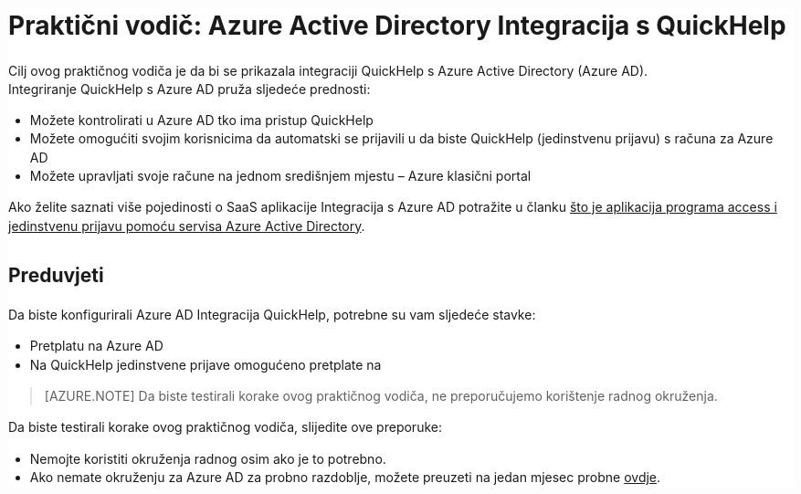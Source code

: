 <properties
    pageTitle="Praktični vodič: Azure Active Directory Integracija s QuickHelp | Microsoft Azure"
    description="Saznajte kako konfigurirati jedinstvenu prijavu između Azure Active Directory i QuickHelp."
    services="active-directory"
    documentationCenter=""
    authors="jeevansd"
    manager="femila"
    editor=""/>

<tags
    ms.service="active-directory"
    ms.workload="identity"
    ms.tgt_pltfrm="na"
    ms.devlang="na"
    ms.topic="article"
    ms.date="08/16/2016"
    ms.author="jeedes"/>


# <a name="tutorial-azure-active-directory-integration-with-quickhelp"></a>Praktični vodič: Azure Active Directory Integracija s QuickHelp

Cilj ovog praktičnog vodiča je da bi se prikazala integraciji QuickHelp s Azure Active Directory (Azure AD).  
Integriranje QuickHelp s Azure AD pruža sljedeće prednosti: 

- Možete kontrolirati u Azure AD tko ima pristup QuickHelp 
- Možete omogućiti svojim korisnicima da automatski se prijavili u da biste QuickHelp (jedinstvenu prijavu) s računa za Azure AD
- Možete upravljati svoje račune na jednom središnjem mjestu – Azure klasični portal

Ako želite saznati više pojedinosti o SaaS aplikacije Integracija s Azure AD potražite u članku [što je aplikacija programa access i jedinstvenu prijavu pomoću servisa Azure Active Directory](active-directory-appssoaccess-whatis.md).

## <a name="prerequisites"></a>Preduvjeti 

Da biste konfigurirali Azure AD Integracija QuickHelp, potrebne su vam sljedeće stavke:

- Pretplatu na Azure AD
- Na QuickHelp jedinstvene prijave omogućeno pretplate na


> [AZURE.NOTE] Da biste testirali korake ovog praktičnog vodiča, ne preporučujemo korištenje radnog okruženja.


Da biste testirali korake ovog praktičnog vodiča, slijedite ove preporuke:

- Nemojte koristiti okruženja radnog osim ako je to potrebno.
- Ako nemate okruženju za Azure AD za probno razdoblje, možete preuzeti na jedan mjesec probne [ovdje](https://azure.microsoft.com/pricing/free-trial/). 


[1]: ./media/active-directory-saas-quickhelp-tutorial/tutorial_general_01.png
[2]: ./media/active-directory-saas-quickhelp-tutorial/tutorial_general_02.png
[3]: ./media/active-directory-saas-quickhelp-tutorial/tutorial_general_03.png
[4]: ./media/active-directory-saas-quickhelp-tutorial/tutorial_general_04.png
[5]: ./media/active-directory-saas-quickhelp-tutorial/tutorial_quickhelp_01.png
[500]: ./media/active-directory-saas-quickhelp-tutorial/tutorial_quickhelp_14.png
[6]: ./media/active-directory-saas-quickhelp-tutorial/tutorial_general_05.png
[7]: ./media/active-directory-saas-quickhelp-tutorial/tutorial_quickhelp_02.png
[8]: ./media/active-directory-saas-quickhelp-tutorial/tutorial_quickhelp_03.png
[9]: ./media/active-directory-saas-quickhelp-tutorial/tutorial_quickhelp_04.png
[10]: ./media/active-directory-saas-quickhelp-tutorial/tutorial_general_06.png
[11]: ./media/active-directory-saas-quickhelp-tutorial/tutorial_general_07.png
[20]: ./media/active-directory-saas-quickhelp-tutorial/tutorial_general_100.png
[21]: ./media/active-directory-saas-quickhelp-tutorial/tutorial_quickhelp_05.png
[22]: ./media/active-directory-saas-quickhelp-tutorial/tutorial_quickhelp_06.png
[23]: ./media/active-directory-saas-quickhelp-tutorial/tutorial_quickhelp_07.png
[24]: ./media/active-directory-saas-quickhelp-tutorial/tutorial_quickhelp_08.png
[25]: ./media/active-directory-saas-quickhelp-tutorial/tutorial_quickhelp_09.png
[26]: ./media/active-directory-saas-quickhelp-tutorial/tutorial_quickhelp_10.png
[27]: ./media/active-directory-saas-quickhelp-tutorial/tutorial_quickhelp_11.png
[28]: ./media/active-directory-saas-quickhelp-tutorial/tutorial_quickhelp_12.png
[200]: ./media/active-directory-saas-quickhelp-tutorial/tutorial_general_200.png
[201]: ./media/active-directory-saas-quickhelp-tutorial/tutorial_general_201.png
[202]: ./media/active-directory-saas-quickhelp-tutorial/tutorial_quickhelp_13.png
[203]: ./media/active-directory-saas-quickhelp-tutorial/tutorial_general_203.png
[204]: ./media/active-directory-saas-quickhelp-tutorial/tutorial_general_204.png
[205]: ./media/active-directory-saas-quickhelp-tutorial/tutorial_general_205.png
[400]: ./media/active-directory-saas-QuickHelp-tutorial/tutorial_QuickHelp_400.png
[401]: ./media/active-directory-saas-QuickHelp-tutorial/tutorial_QuickHelp_401.png
[402]: ./media/active-directory-saas-QuickHelp-tutorial/tutorial_QuickHelp_402.png